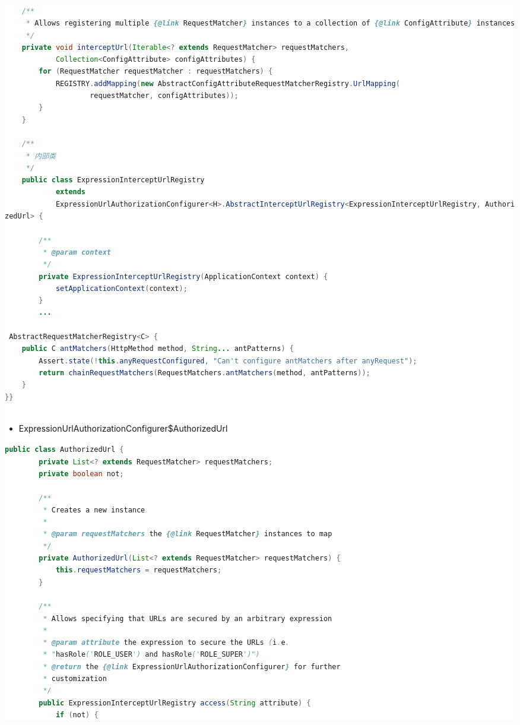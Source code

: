 ```java
	/**
	 * Allows registering multiple {@link RequestMatcher} instances to a collection of {@link ConfigAttribute} instances
	 */
	private void interceptUrl(Iterable<? extends RequestMatcher> requestMatchers,
			Collection<ConfigAttribute> configAttributes) {
		for (RequestMatcher requestMatcher : requestMatchers) {
			REGISTRY.addMapping(new AbstractConfigAttributeRequestMatcherRegistry.UrlMapping(
					requestMatcher, configAttributes));
		}
	}
	
	/**
	 * 内部类
	 */
	public class ExpressionInterceptUrlRegistry
			extends
			ExpressionUrlAuthorizationConfigurer<H>.AbstractInterceptUrlRegistry<ExpressionInterceptUrlRegistry, AuthorizedUrl> {

		/**
		 * @param context
		 */
		private ExpressionInterceptUrlRegistry(ApplicationContext context) {
			setApplicationContext(context);
		}
		...
  
 AbstractRequestMatcherRegistry<C> {
    public C antMatchers(HttpMethod method, String... antPatterns) {
		Assert.state(!this.anyRequestConfigured, "Can't configure antMatchers after anyRequest");
		return chainRequestMatchers(RequestMatchers.antMatchers(method, antPatterns));
	}
}}
	
```


* ExpressionUrlAuthorizationConfigurer$AuthorizedUrl

```java
public class AuthorizedUrl {
		private List<? extends RequestMatcher> requestMatchers;
		private boolean not;

		/**
		 * Creates a new instance
		 *
		 * @param requestMatchers the {@link RequestMatcher} instances to map
		 */
		private AuthorizedUrl(List<? extends RequestMatcher> requestMatchers) {
			this.requestMatchers = requestMatchers;
		}
       
        /**
		 * Allows specifying that URLs are secured by an arbitrary expression
		 *
		 * @param attribute the expression to secure the URLs (i.e.
		 * "hasRole('ROLE_USER') and hasRole('ROLE_SUPER')")
		 * @return the {@link ExpressionUrlAuthorizationConfigurer} for further
		 * customization
		 */
		public ExpressionInterceptUrlRegistry access(String attribute) {
			if (not) {
```